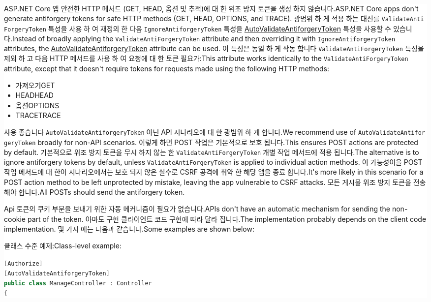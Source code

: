 <span data-ttu-id="5af38-262">ASP.NET Core 앱 안전한 HTTP 메서드 (GET, HEAD, 옵션 및 추적)에 대 한 위조 방지 토큰을 생성 하지 않습니다.</span><span class="sxs-lookup"><span data-stu-id="5af38-262">ASP.NET Core apps don't generate antiforgery tokens for safe HTTP methods (GET, HEAD, OPTIONS, and TRACE).</span></span> <span data-ttu-id="5af38-263">광범위 하 게 적용 하는 대신를 `ValidateAntiForgeryToken` 특성을 사용 하 여 재정의 한 다음 `IgnoreAntiforgeryToken` 특성을 [AutoValidateAntiforgeryToken](/dotnet/api/microsoft.aspnetcore.mvc.autovalidateantiforgerytokenattribute) 특성을 사용할 수 있습니다.</span><span class="sxs-lookup"><span data-stu-id="5af38-263">Instead of broadly applying the `ValidateAntiForgeryToken` attribute and then overriding it with `IgnoreAntiforgeryToken` attributes, the [AutoValidateAntiforgeryToken](/dotnet/api/microsoft.aspnetcore.mvc.autovalidateantiforgerytokenattribute) attribute can be used.</span></span> <span data-ttu-id="5af38-264">이 특성은 동일 하 게 작동 합니다 `ValidateAntiForgeryToken` 특성을 제외 하 고 다음 HTTP 메서드를 사용 하 여 요청에 대 한 토큰 필요가:</span><span class="sxs-lookup"><span data-stu-id="5af38-264">This attribute works identically to the `ValidateAntiForgeryToken` attribute, except that it doesn't require tokens for requests made using the following HTTP methods:</span></span>

* <span data-ttu-id="5af38-265">가져오기</span><span class="sxs-lookup"><span data-stu-id="5af38-265">GET</span></span>
* <span data-ttu-id="5af38-266">HEAD</span><span class="sxs-lookup"><span data-stu-id="5af38-266">HEAD</span></span>
* <span data-ttu-id="5af38-267">옵션</span><span class="sxs-lookup"><span data-stu-id="5af38-267">OPTIONS</span></span>
* <span data-ttu-id="5af38-268">TRACE</span><span class="sxs-lookup"><span data-stu-id="5af38-268">TRACE</span></span>

<span data-ttu-id="5af38-269">사용 좋습니다 `AutoValidateAntiforgeryToken` 아닌 API 시나리오에 대 한 광범위 하 게 합니다.</span><span class="sxs-lookup"><span data-stu-id="5af38-269">We recommend use of `AutoValidateAntiforgeryToken` broadly for non-API scenarios.</span></span> <span data-ttu-id="5af38-270">이렇게 하면 POST 작업은 기본적으로 보호 됩니다.</span><span class="sxs-lookup"><span data-stu-id="5af38-270">This ensures POST actions are protected by default.</span></span> <span data-ttu-id="5af38-271">기본적으로 위조 방지 토큰을 무시 하지 않는 한 `ValidateAntiForgeryToken` 개별 작업 메서드에 적용 됩니다.</span><span class="sxs-lookup"><span data-stu-id="5af38-271">The alternative is to ignore antiforgery tokens by default, unless `ValidateAntiForgeryToken` is applied to individual action methods.</span></span> <span data-ttu-id="5af38-272">이 가능성이을 POST 작업 메서드에 대 한이 시나리오에서는 보호 되지 않은 실수로 CSRF 공격에 취약 한 해당 앱을 종료 합니다.</span><span class="sxs-lookup"><span data-stu-id="5af38-272">It's more likely in this scenario for a POST action method to be left unprotected by mistake, leaving the app vulnerable to CSRF attacks.</span></span> <span data-ttu-id="5af38-273">모든 게시물 위조 방지 토큰을 전송 해야 합니다.</span><span class="sxs-lookup"><span data-stu-id="5af38-273">All POSTs should send the antiforgery token.</span></span>

<span data-ttu-id="5af38-274">Api 토큰의 쿠키 부분을 보내기 위한 자동 메커니즘이 필요가 없습니다.</span><span class="sxs-lookup"><span data-stu-id="5af38-274">APIs don't have an automatic mechanism for sending the non-cookie part of the token.</span></span> <span data-ttu-id="5af38-275">아마도 구현 클라이언트 코드 구현에 따라 달라 집니다.</span><span class="sxs-lookup"><span data-stu-id="5af38-275">The implementation probably depends on the client code implementation.</span></span> <span data-ttu-id="5af38-276">몇 가지 예는 다음과 같습니다.</span><span class="sxs-lookup"><span data-stu-id="5af38-276">Some examples are shown below:</span></span>

<span data-ttu-id="5af38-277">클래스 수준 예제:</span><span class="sxs-lookup"><span data-stu-id="5af38-277">Class-level example:</span></span>

```csharp
[Authorize]
[AutoValidateAntiforgeryToken]
public class ManageController : Controller
{
```
